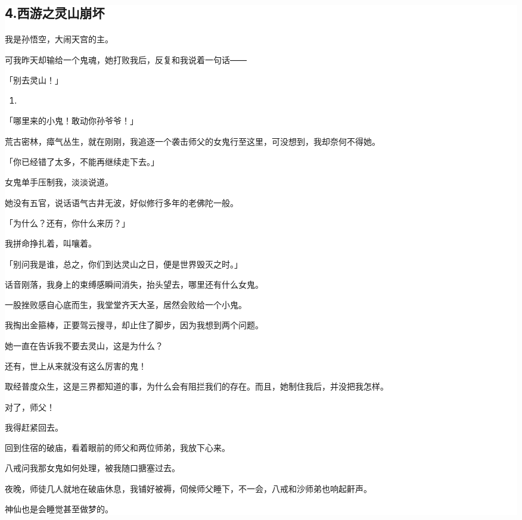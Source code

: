 ## 4.西游之灵山崩坏
我是孙悟空，大闹天宫的主。


可我昨天却输给一个鬼魂，她打败我后，反复和我说着一句话——


「别去灵山！」


1.


「哪里来的小鬼！敢动你孙爷爷！」


荒古密林，瘴气丛生，就在刚刚，我追逐一个袭击师父的女鬼行至这里，可没想到，我却奈何不得她。


「你已经错了太多，不能再继续走下去。」


女鬼单手压制我，淡淡说道。


她没有五官，说话语气古井无波，好似修行多年的老佛陀一般。


「为什么？还有，你什么来历？」


我拼命挣扎着，叫嚷着。


「别问我是谁，总之，你们到达灵山之日，便是世界毁灭之时。」


话音刚落，我身上的束缚感瞬间消失，抬头望去，哪里还有什么女鬼。


一股挫败感自心底而生，我堂堂齐天大圣，居然会败给一个小鬼。


我掏出金箍棒，正要驾云搜寻，却止住了脚步，因为我想到两个问题。


她一直在告诉我不要去灵山，这是为什么？


还有，世上从来就没有这么厉害的鬼！


取经普度众生，这是三界都知道的事，为什么会有阻拦我们的存在。而且，她制住我后，并没把我怎样。


对了，师父！


我得赶紧回去。


回到住宿的破庙，看着眼前的师父和两位师弟，我放下心来。


八戒问我那女鬼如何处理，被我随口搪塞过去。


夜晚，师徒几人就地在破庙休息，我铺好被褥，伺候师父睡下，不一会，八戒和沙师弟也响起鼾声。


神仙也是会睡觉甚至做梦的。
